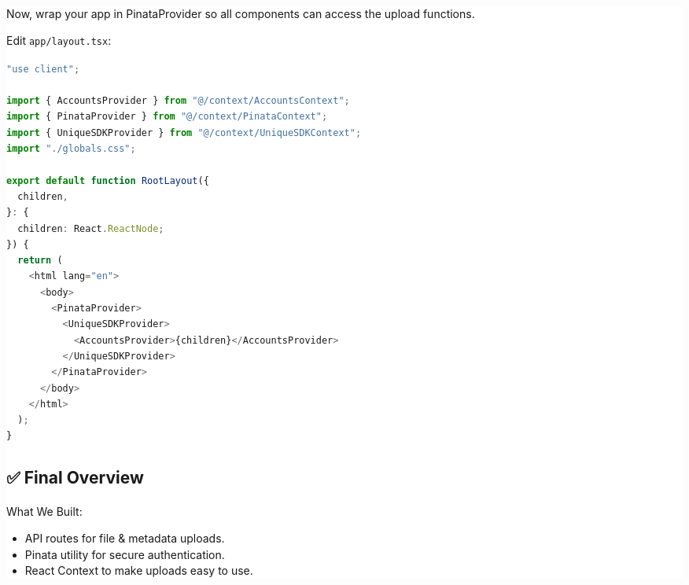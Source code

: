 Now, wrap your app in PinataProvider so all components can access the upload functions.

Edit `app/layout.tsx`:

```ts
"use client";

import { AccountsProvider } from "@/context/AccountsContext";
import { PinataProvider } from "@/context/PinataContext";
import { UniqueSDKProvider } from "@/context/UniqueSDKContext";
import "./globals.css";

export default function RootLayout({
  children,
}: {
  children: React.ReactNode;
}) {
  return (
    <html lang="en">
      <body>
        <PinataProvider>
          <UniqueSDKProvider>
            <AccountsProvider>{children}</AccountsProvider>
          </UniqueSDKProvider>
        </PinataProvider>
      </body>
    </html>
  );
}
```

## ✅ Final Overview

What We Built:

- API routes for file & metadata uploads.
- Pinata utility for secure authentication.
- React Context to make uploads easy to use.

